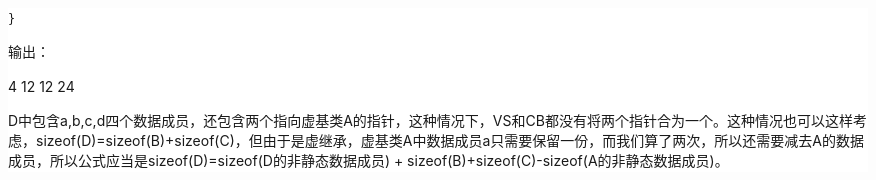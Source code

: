 ```
}
```
 

输出：

4
12
12
24　　

D中包含a,b,c,d四个数据成员，还包含两个指向虚基类A的指针，这种情况下，VS和CB都没有将两个指针合为一个。这种情况也可以这样考虑，sizeof(D)=sizeof(B)+sizeof(C)，但由于是虚继承，虚基类A中数据成员a只需要保留一份，而我们算了两次，所以还需要减去A的数据成员，所以公式应当是sizeof(D)=sizeof(D的非静态数据成员) + sizeof(B)+sizeof(C)-sizeof(A的非静态数据成员)。

 